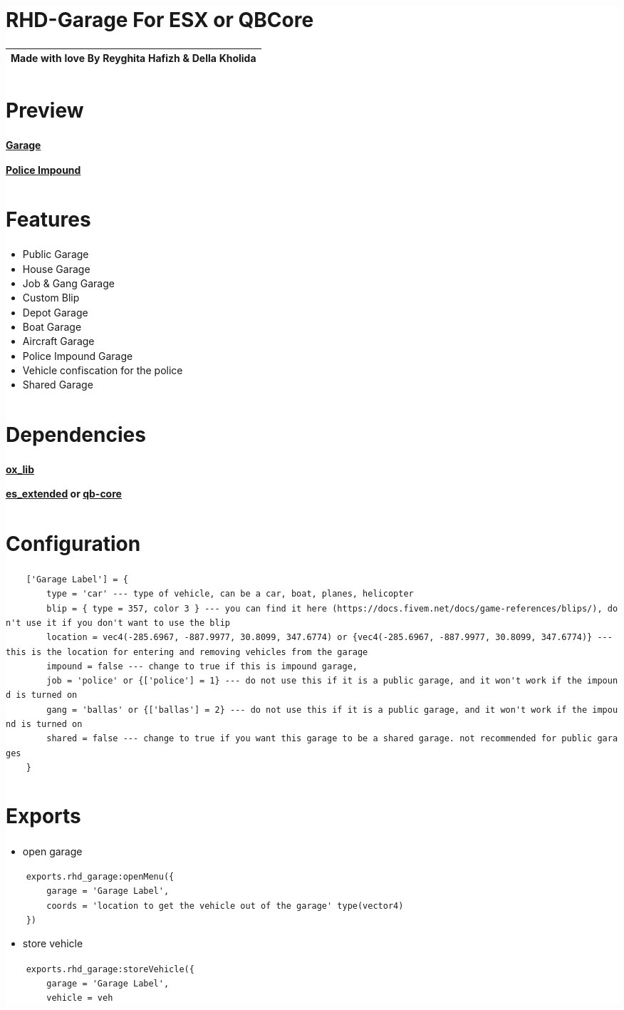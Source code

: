 # RHD-Garage For ESX or QBCore

| Made with love By Reyghita Hafizh & Della Kholida |
|----|

# Preview
**[Garage](https://youtu.be/SGB9riBBz-g)**

**[Police Impound](https://youtu.be/YdUdLlCLJpg)**

# Features
- Public Garage
- House Garage
- Job & Gang Garage
- Custom Blip
- Depot Garage
- Boat Garage
- Aircraft Garage
- Police Impound Garage
- Vehicle confiscation for the police
- Shared Garage

# Dependencies 
**[ox_lib](https://github.com/overextended/ox_lib/releases)**

**[es_extended](https://github.com/esx-framework/esx_core/tree/main/%5Bcore%5D/es_extended) or [qb-core](https://github.com/qbcore-framework/qb-core)**

# Configuration
```
    ['Garage Label'] = {
        type = 'car' --- type of vehicle, can be a car, boat, planes, helicopter
        blip = { type = 357, color 3 } --- you can find it here (https://docs.fivem.net/docs/game-references/blips/), don't use it if you don't want to use the blip 
        location = vec4(-285.6967, -887.9977, 30.8099, 347.6774) or {vec4(-285.6967, -887.9977, 30.8099, 347.6774)} --- this is the location for entering and removing vehicles from the garage 
        impound = false --- change to true if this is impound garage,
        job = 'police' or {['police'] = 1} --- do not use this if it is a public garage, and it won't work if the impound is turned on
        gang = 'ballas' or {['ballas'] = 2} --- do not use this if it is a public garage, and it won't work if the impound is turned on
        shared = false --- change to true if you want this garage to be a shared garage. not recommended for public garages
    }
```

# Exports 
- open garage
```
    exports.rhd_garage:openMenu({
        garage = 'Garage Label',
        coords = 'location to get the vehicle out of the garage' type(vector4)
    })
```
- store vehicle
```
    exports.rhd_garage:storeVehicle({
        garage = 'Garage Label',
        vehicle = veh
```